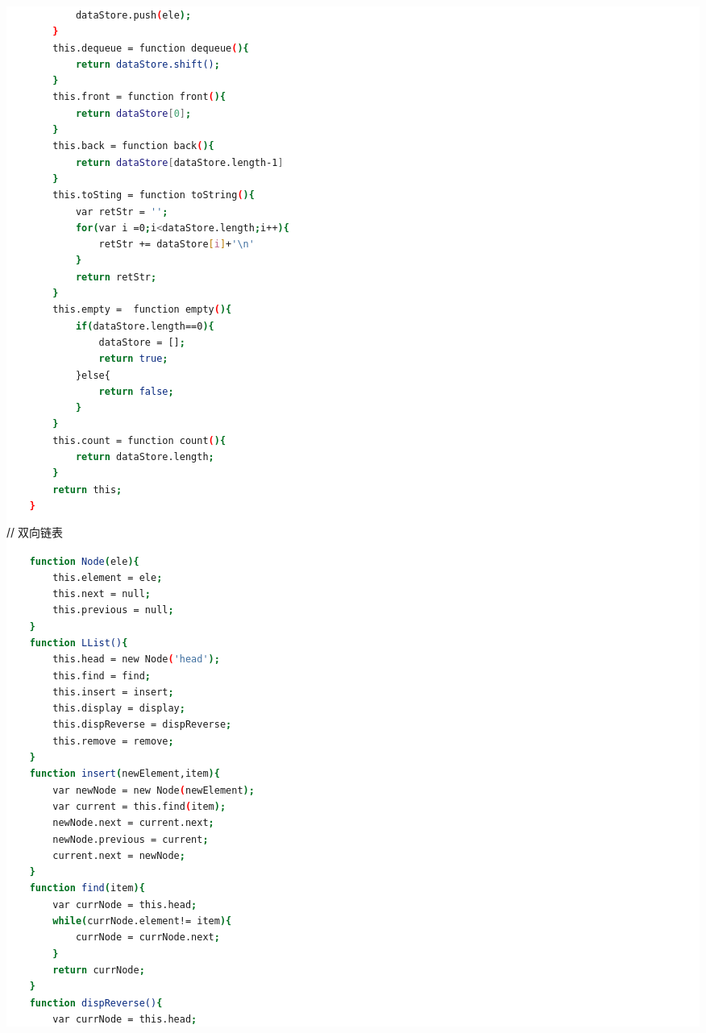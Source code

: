 ```bash
            dataStore.push(ele);
        }
        this.dequeue = function dequeue(){
            return dataStore.shift();
        }
        this.front = function front(){
            return dataStore[0];
        }
        this.back = function back(){
            return dataStore[dataStore.length-1]
        }
        this.toSting = function toString(){
            var retStr = '';
            for(var i =0;i<dataStore.length;i++){
                retStr += dataStore[i]+'\n'
            }
            return retStr;
        }
        this.empty =  function empty(){
            if(dataStore.length==0){
                dataStore = [];
                return true;
            }else{
                return false;
            }
        }
        this.count = function count(){
            return dataStore.length;
        }
        return this;
    }
```
// 双向链表
```bash
    function Node(ele){
        this.element = ele;
        this.next = null;
        this.previous = null;
    }
    function LList(){
        this.head = new Node('head');
        this.find = find;
        this.insert = insert;
        this.display = display;
        this.dispReverse = dispReverse;
        this.remove = remove;
    }
    function insert(newElement,item){
        var newNode = new Node(newElement);
        var current = this.find(item);
        newNode.next = current.next;
        newNode.previous = current;
        current.next = newNode;
    }
    function find(item){
        var currNode = this.head;
        while(currNode.element!= item){
            currNode = currNode.next;
        }
        return currNode;
    }
    function dispReverse(){
        var currNode = this.head;
```